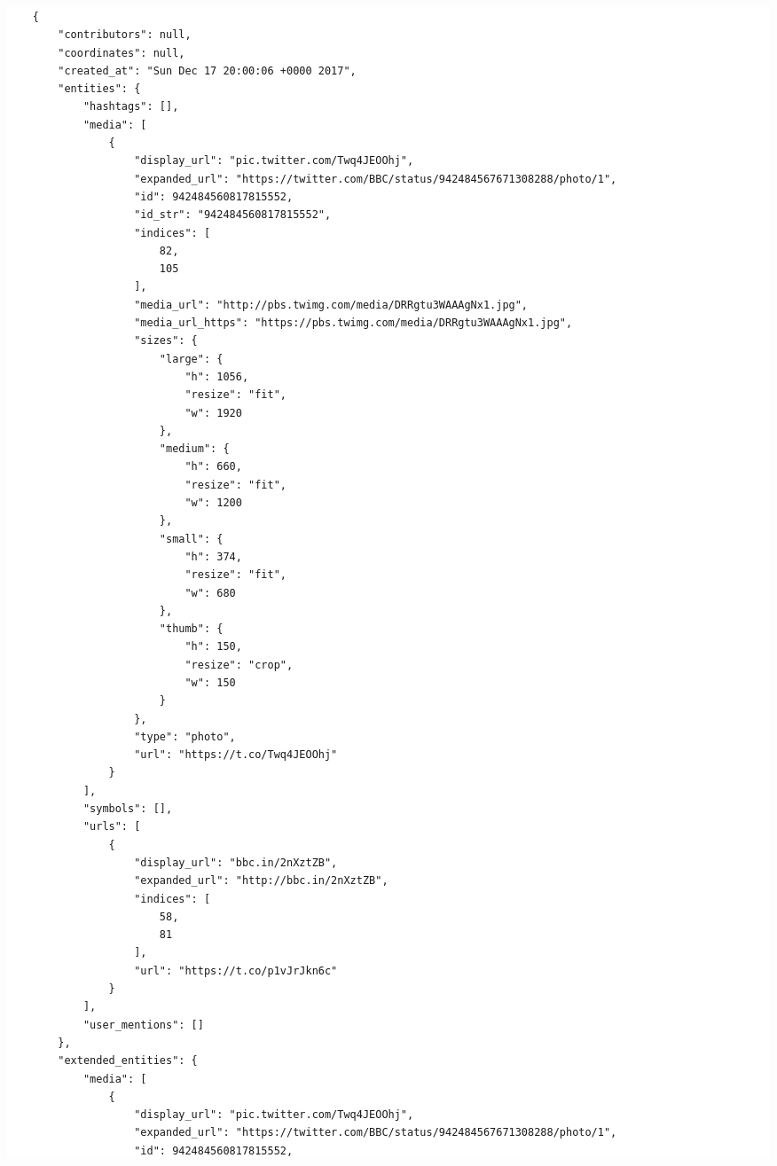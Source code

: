         {
            "contributors": null,
            "coordinates": null,
            "created_at": "Sun Dec 17 20:00:06 +0000 2017",
            "entities": {
                "hashtags": [],
                "media": [
                    {
                        "display_url": "pic.twitter.com/Twq4JEOOhj",
                        "expanded_url": "https://twitter.com/BBC/status/942484567671308288/photo/1",
                        "id": 942484560817815552,
                        "id_str": "942484560817815552",
                        "indices": [
                            82,
                            105
                        ],
                        "media_url": "http://pbs.twimg.com/media/DRRgtu3WAAAgNx1.jpg",
                        "media_url_https": "https://pbs.twimg.com/media/DRRgtu3WAAAgNx1.jpg",
                        "sizes": {
                            "large": {
                                "h": 1056,
                                "resize": "fit",
                                "w": 1920
                            },
                            "medium": {
                                "h": 660,
                                "resize": "fit",
                                "w": 1200
                            },
                            "small": {
                                "h": 374,
                                "resize": "fit",
                                "w": 680
                            },
                            "thumb": {
                                "h": 150,
                                "resize": "crop",
                                "w": 150
                            }
                        },
                        "type": "photo",
                        "url": "https://t.co/Twq4JEOOhj"
                    }
                ],
                "symbols": [],
                "urls": [
                    {
                        "display_url": "bbc.in/2nXztZB",
                        "expanded_url": "http://bbc.in/2nXztZB",
                        "indices": [
                            58,
                            81
                        ],
                        "url": "https://t.co/p1vJrJkn6c"
                    }
                ],
                "user_mentions": []
            },
            "extended_entities": {
                "media": [
                    {
                        "display_url": "pic.twitter.com/Twq4JEOOhj",
                        "expanded_url": "https://twitter.com/BBC/status/942484567671308288/photo/1",
                        "id": 942484560817815552,